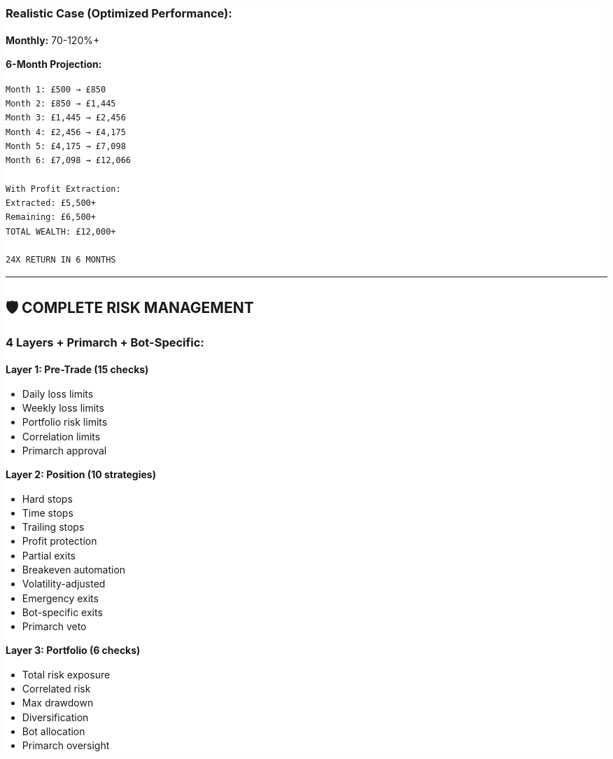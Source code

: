 ### Realistic Case (Optimized Performance):

**Monthly:** 70-120%+

**6-Month Projection:**
```
Month 1: £500 → £850
Month 2: £850 → £1,445
Month 3: £1,445 → £2,456
Month 4: £2,456 → £4,175
Month 5: £4,175 → £7,098
Month 6: £7,098 → £12,066

With Profit Extraction:
Extracted: £5,500+
Remaining: £6,500+
TOTAL WEALTH: £12,000+

24X RETURN IN 6 MONTHS
```

---

## 🛡️ COMPLETE RISK MANAGEMENT

### 4 Layers + Primarch + Bot-Specific:

**Layer 1: Pre-Trade (15 checks)**
- Daily loss limits
- Weekly loss limits
- Portfolio risk limits
- Correlation limits
- Primarch approval

**Layer 2: Position (10 strategies)**
- Hard stops
- Time stops
- Trailing stops
- Profit protection
- Partial exits
- Breakeven automation
- Volatility-adjusted
- Emergency exits
- Bot-specific exits
- Primarch veto

**Layer 3: Portfolio (6 checks)**
- Total risk exposure
- Correlated risk
- Max drawdown
- Diversification
- Bot allocation
- Primarch oversight
